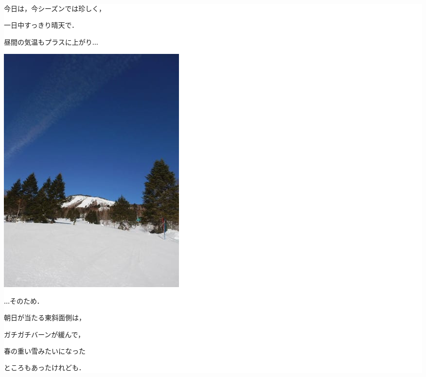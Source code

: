 





今日は，今シーズンでは珍しく，


一日中すっきり晴天で．


昼間の気温もプラスに上がり…




![da7840b526d74958569566e1e6fac30c.jpg](images/da7840b526d74958569566e1e6fac30c.jpg)




…そのため．


朝日が当たる東斜面側は，


ガチガチバーンが緩んで，


春の重い雪みたいになった


ところもあったけれども．



